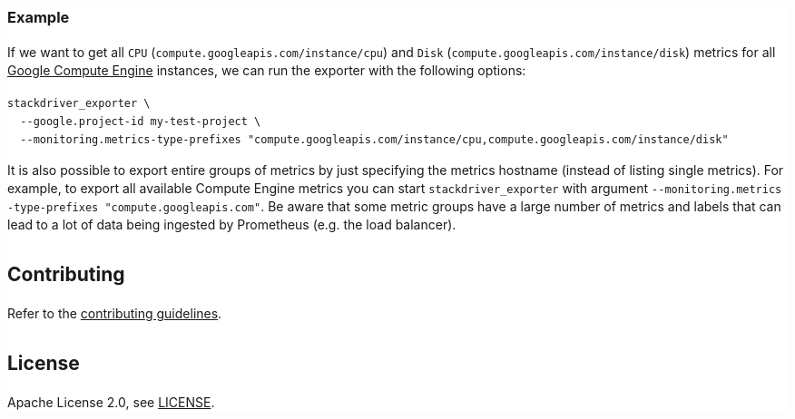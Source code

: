 ### Example

If we want to get all `CPU` (`compute.googleapis.com/instance/cpu`) and `Disk` (`compute.googleapis.com/instance/disk`) metrics for all [Google Compute Engine][google-compute] instances, we can run the exporter with the following options:

```
stackdriver_exporter \
  --google.project-id my-test-project \
  --monitoring.metrics-type-prefixes "compute.googleapis.com/instance/cpu,compute.googleapis.com/instance/disk"
```

It is also possible to export entire groups of metrics by just specifying the metrics hostname (instead of listing single metrics). For example, to export all available Compute Engine metrics you can start `stackdriver_exporter` with argument `--monitoring.metrics-type-prefixes "compute.googleapis.com"`. Be aware that some metric groups have a large number of metrics and labels that can lead to a lot of data being ingested by Prometheus (e.g. the load balancer).

## Contributing

Refer to the [contributing guidelines][contributing].

## License

Apache License 2.0, see [LICENSE][license].

[access-control]: https://cloud.google.com/monitoring/access-control
[access-scopes]: https://cloud.google.com/compute/docs/access/service-accounts#accesscopesiam
[application-default-credentials]: https://developers.google.com/identity/protocols/application-default-credentials
[binaries]: https://github.com/frodenas/stackdriver_exporter/releases
[cloudfoundry]: https://www.cloudfoundry.org/
[contributing]: https://github.com/frodenas/stackdriver_exporter/blob/master/CONTRIBUTING.md
[google-compute]: https://cloud.google.com/compute/
[golang]: https://golang.org/
[license]: https://github.com/frodenas/stackdriver_exporter/blob/master/LICENSE
[manifest]: https://github.com/frodenas/stackdriver_exporter/blob/master/manifest.yml
[metrics-prefix-example]: https://github.com/frodenas/stackdriver_exporter#example
[metrics-list]: https://cloud.google.com/monitoring/api/metrics
[metrics-name]: https://prometheus.io/docs/concepts/data_model/#metric-names-and-labels
[monitored-resources]: https://cloud.google.com/monitoring/api/resources
[prometheus]: https://prometheus.io/
[prometheus-boshrelease]: https://github.com/cloudfoundry-community/prometheus-boshrelease
[stackdriver]: https://cloud.google.com/monitoring/
